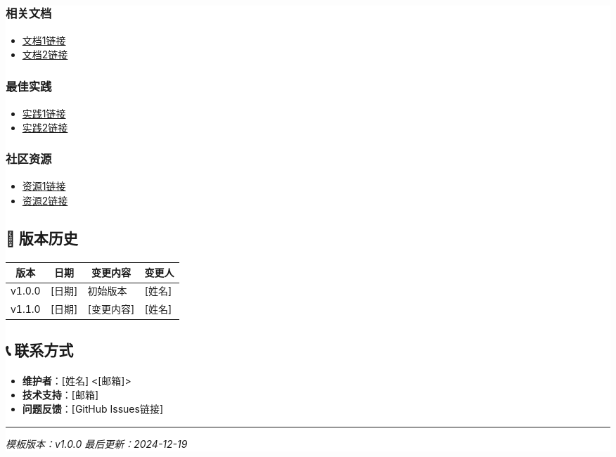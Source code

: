 ### 相关文档
- [文档1链接](path/to/doc1.md)
- [文档2链接](path/to/doc2.md)

### 最佳实践
- [实践1链接](path/to/practice1.md)
- [实践2链接](path/to/practice2.md)

### 社区资源
- [资源1链接](external/link1)
- [资源2链接](external/link2)

## 🔄 版本历史

| 版本 | 日期 | 变更内容 | 变更人 |
|------|------|----------|--------|
| v1.0.0 | [日期] | 初始版本 | [姓名] |
| v1.1.0 | [日期] | [变更内容] | [姓名] |

## 📞 联系方式

- **维护者**：[姓名] <[邮箱]>
- **技术支持**：[邮箱]
- **问题反馈**：[GitHub Issues链接]

---

*模板版本：v1.0.0*
*最后更新：2024-12-19*
